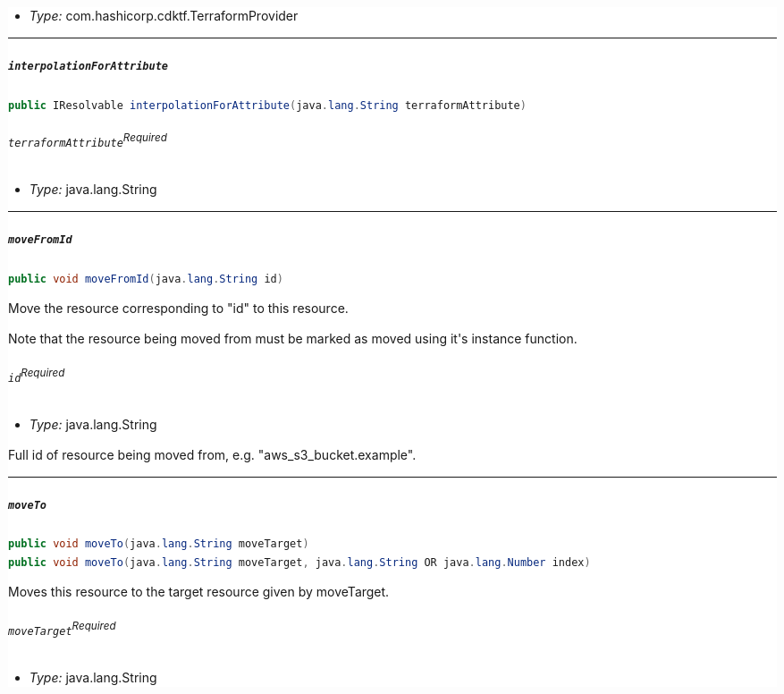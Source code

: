 - *Type:* com.hashicorp.cdktf.TerraformProvider

---

##### `interpolationForAttribute` <a name="interpolationForAttribute" id="@cdktf/provider-nomad.quotaSpecification.QuotaSpecification.interpolationForAttribute"></a>

```java
public IResolvable interpolationForAttribute(java.lang.String terraformAttribute)
```

###### `terraformAttribute`<sup>Required</sup> <a name="terraformAttribute" id="@cdktf/provider-nomad.quotaSpecification.QuotaSpecification.interpolationForAttribute.parameter.terraformAttribute"></a>

- *Type:* java.lang.String

---

##### `moveFromId` <a name="moveFromId" id="@cdktf/provider-nomad.quotaSpecification.QuotaSpecification.moveFromId"></a>

```java
public void moveFromId(java.lang.String id)
```

Move the resource corresponding to "id" to this resource.

Note that the resource being moved from must be marked as moved using it's instance function.

###### `id`<sup>Required</sup> <a name="id" id="@cdktf/provider-nomad.quotaSpecification.QuotaSpecification.moveFromId.parameter.id"></a>

- *Type:* java.lang.String

Full id of resource being moved from, e.g. "aws_s3_bucket.example".

---

##### `moveTo` <a name="moveTo" id="@cdktf/provider-nomad.quotaSpecification.QuotaSpecification.moveTo"></a>

```java
public void moveTo(java.lang.String moveTarget)
public void moveTo(java.lang.String moveTarget, java.lang.String OR java.lang.Number index)
```

Moves this resource to the target resource given by moveTarget.

###### `moveTarget`<sup>Required</sup> <a name="moveTarget" id="@cdktf/provider-nomad.quotaSpecification.QuotaSpecification.moveTo.parameter.moveTarget"></a>

- *Type:* java.lang.String
